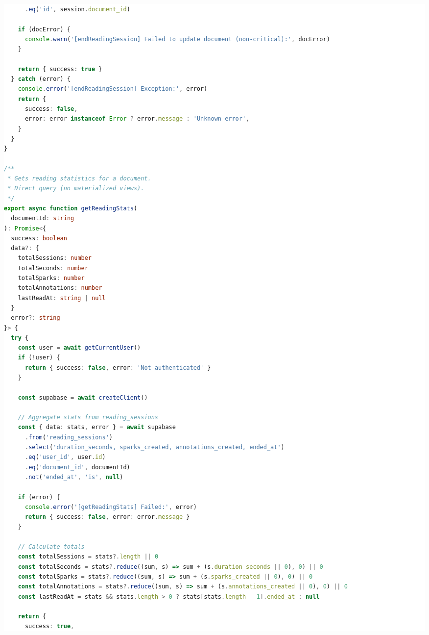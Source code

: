 ```typescript
      .eq('id', session.document_id)

    if (docError) {
      console.warn('[endReadingSession] Failed to update document (non-critical):', docError)
    }

    return { success: true }
  } catch (error) {
    console.error('[endReadingSession] Exception:', error)
    return {
      success: false,
      error: error instanceof Error ? error.message : 'Unknown error',
    }
  }
}

/**
 * Gets reading statistics for a document.
 * Direct query (no materialized views).
 */
export async function getReadingStats(
  documentId: string
): Promise<{
  success: boolean
  data?: {
    totalSessions: number
    totalSeconds: number
    totalSparks: number
    totalAnnotations: number
    lastReadAt: string | null
  }
  error?: string
}> {
  try {
    const user = await getCurrentUser()
    if (!user) {
      return { success: false, error: 'Not authenticated' }
    }

    const supabase = await createClient()

    // Aggregate stats from reading_sessions
    const { data: stats, error } = await supabase
      .from('reading_sessions')
      .select('duration_seconds, sparks_created, annotations_created, ended_at')
      .eq('user_id', user.id)
      .eq('document_id', documentId)
      .not('ended_at', 'is', null)

    if (error) {
      console.error('[getReadingStats] Failed:', error)
      return { success: false, error: error.message }
    }

    // Calculate totals
    const totalSessions = stats?.length || 0
    const totalSeconds = stats?.reduce((sum, s) => sum + (s.duration_seconds || 0), 0) || 0
    const totalSparks = stats?.reduce((sum, s) => sum + (s.sparks_created || 0), 0) || 0
    const totalAnnotations = stats?.reduce((sum, s) => sum + (s.annotations_created || 0), 0) || 0
    const lastReadAt = stats && stats.length > 0 ? stats[stats.length - 1].ended_at : null

    return {
      success: true,
```